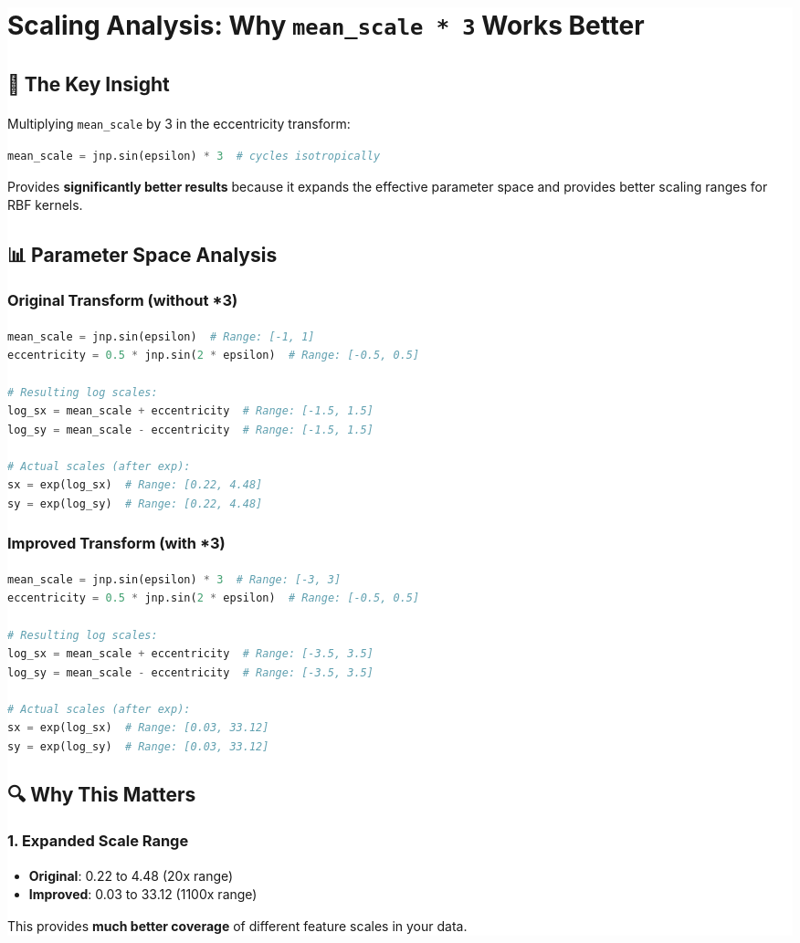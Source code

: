 # Scaling Analysis: Why `mean_scale * 3` Works Better

## 🎯 The Key Insight

Multiplying `mean_scale` by 3 in the eccentricity transform:
```python
mean_scale = jnp.sin(epsilon) * 3  # cycles isotropically
```

Provides **significantly better results** because it expands the effective parameter space and provides better scaling ranges for RBF kernels.

## 📊 Parameter Space Analysis

### Original Transform (without *3)
```python
mean_scale = jnp.sin(epsilon)  # Range: [-1, 1]
eccentricity = 0.5 * jnp.sin(2 * epsilon)  # Range: [-0.5, 0.5]

# Resulting log scales:
log_sx = mean_scale + eccentricity  # Range: [-1.5, 1.5]
log_sy = mean_scale - eccentricity  # Range: [-1.5, 1.5]

# Actual scales (after exp):
sx = exp(log_sx)  # Range: [0.22, 4.48]
sy = exp(log_sy)  # Range: [0.22, 4.48]
```

### Improved Transform (with *3)
```python
mean_scale = jnp.sin(epsilon) * 3  # Range: [-3, 3]
eccentricity = 0.5 * jnp.sin(2 * epsilon)  # Range: [-0.5, 0.5]

# Resulting log scales:
log_sx = mean_scale + eccentricity  # Range: [-3.5, 3.5]
log_sy = mean_scale - eccentricity  # Range: [-3.5, 3.5]

# Actual scales (after exp):
sx = exp(log_sx)  # Range: [0.03, 33.12]
sy = exp(log_sy)  # Range: [0.03, 33.12]
```

## 🔍 Why This Matters

### 1. **Expanded Scale Range**
- **Original**: 0.22 to 4.48 (20x range)
- **Improved**: 0.03 to 33.12 (1100x range)

This provides **much better coverage** of different feature scales in your data.
